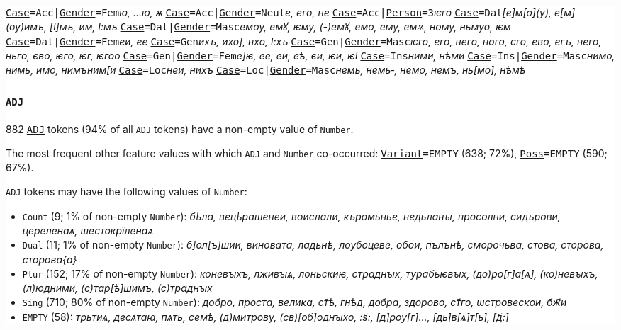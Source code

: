   <tr><td><tt><tt><a href="orv_birchbark-feat-Case.html">Case</a></tt><tt>=Acc</tt>|<tt><a href="orv_birchbark-feat-Gender.html">Gender</a></tt><tt>=Fem</tt></tt></td><td><em>ю, …<lbr/>ю, ѫ</em></td><td></td><td></td></tr>
  <tr><td><tt><tt><a href="orv_birchbark-feat-Case.html">Case</a></tt><tt>=Acc</tt>|<tt><a href="orv_birchbark-feat-Gender.html">Gender</a></tt><tt>=Neut</tt></tt></td><td><em>е, его, не</em></td><td></td><td></td></tr>
  <tr><td><tt><tt><a href="orv_birchbark-feat-Case.html">Case</a></tt><tt>=Acc</tt>|<tt><a href="orv_birchbark-feat-Person.html">Person</a></tt><tt>=3</tt></tt></td><td><em>ѥго</em></td><td></td><td></td></tr>
  <tr><td><tt><tt><a href="orv_birchbark-feat-Case.html">Case</a></tt><tt>=Dat</tt></tt></td><td><em>[е]м[о](у), е[м](ѹ)</em></td><td></td><td><em>имъ, [ӏ]мъ, им, ӏ:мъ</em></td></tr>
  <tr><td><tt><tt><a href="orv_birchbark-feat-Case.html">Case</a></tt><tt>=Dat</tt>|<tt><a href="orv_birchbark-feat-Gender.html">Gender</a></tt><tt>=Masc</tt></tt></td><td><em>емѹ, емꙋ, ѥму, (-)емꙋ, емо, ему, емѫ, ному, ньмуо, ѥм</em></td><td></td><td></td></tr>
  <tr><td><tt><tt><a href="orv_birchbark-feat-Case.html">Case</a></tt><tt>=Dat</tt>|<tt><a href="orv_birchbark-feat-Gender.html">Gender</a></tt><tt>=Fem</tt></tt></td><td><em>е<lbr/>и, ее</em></td><td></td><td></td></tr>
  <tr><td><tt><tt><a href="orv_birchbark-feat-Case.html">Case</a></tt><tt>=Gen</tt></tt></td><td></td><td></td><td><em>ихъ, ихо], нхо, ӏ:хъ</em></td></tr>
  <tr><td><tt><tt><a href="orv_birchbark-feat-Case.html">Case</a></tt><tt>=Gen</tt>|<tt><a href="orv_birchbark-feat-Gender.html">Gender</a></tt><tt>=Masc</tt></tt></td><td><em>ѥго, его, него, ного, єго, ево, егъ, не<lbr/>го, ньго, єво, ѥ<lbr/>го, ѥг, ѥго<lbr/>о</em></td><td></td><td></td></tr>
  <tr><td><tt><tt><a href="orv_birchbark-feat-Case.html">Case</a></tt><tt>=Gen</tt>|<tt><a href="orv_birchbark-feat-Gender.html">Gender</a></tt><tt>=Fem</tt></tt></td><td><em>е]ѥ, ее, еи, еѣ, єи, ѥи, ѥӏ</em></td><td></td><td></td></tr>
  <tr><td><tt><tt><a href="orv_birchbark-feat-Case.html">Case</a></tt><tt>=Ins</tt></tt></td><td></td><td></td><td><em>ними, нѣми</em></td></tr>
  <tr><td><tt><tt><a href="orv_birchbark-feat-Case.html">Case</a></tt><tt>=Ins</tt>|<tt><a href="orv_birchbark-feat-Gender.html">Gender</a></tt><tt>=Masc</tt></tt></td><td><em>нимо, нимь, имо, нимъ</em></td><td></td><td><em>ним[и</em></td></tr>
  <tr><td><tt><tt><a href="orv_birchbark-feat-Case.html">Case</a></tt><tt>=Loc</tt></tt></td><td></td><td></td><td><em>неи, нихъ</em></td></tr>
  <tr><td><tt><tt><a href="orv_birchbark-feat-Case.html">Case</a></tt><tt>=Loc</tt>|<tt><a href="orv_birchbark-feat-Gender.html">Gender</a></tt><tt>=Masc</tt></tt></td><td><em>немь, не<lbr/>мь‐, немо, немъ, нь[мо], нѣмѣ</em></td><td></td><td></td></tr>
</table>

### `ADJ`

882 <tt><a href="orv_birchbark-pos-ADJ.html">ADJ</a></tt> tokens (94% of all `ADJ` tokens) have a non-empty value of `Number`.

The most frequent other feature values with which `ADJ` and `Number` co-occurred: <tt><a href="orv_birchbark-feat-Variant.html">Variant</a></tt><tt>=EMPTY</tt> (638; 72%), <tt><a href="orv_birchbark-feat-Poss.html">Poss</a></tt><tt>=EMPTY</tt> (590; 67%).

`ADJ` tokens may have the following values of `Number`:

* `Count` (9; 1% of non-empty `Number`): <em>бѣла, вецѣрашенеи, воислали, къромьнье, недьланꙑ, просо<lbr/>лни, сидърови, цереленаѧ, шестокрї<lbr/>ленаѧ</em>
* `Dual` (11; 1% of non-empty `Number`): <em>б]ол[ъ]шии, виновата, ладьнѣ, лѹ<lbr/>боцеве, обои, пълънѣ, сморочьва, стова, сторова, сторова{а}</em>
* `Plur` (152; 17% of non-empty `Number`): <em>коневꙑхъ, лживꙑѧ, лоньскиѥ, страднꙑх, турабьѥвꙑх, (до)ро[г]а[ѧ], (ко)невꙑхъ, (л)юдними, (с)тар[ѣ]шимъ, (с)траднꙑх</em>
* `Sing` (710; 80% of non-empty `Number`): <em>добро, проста, велика, ст҃ѣ, гнѣд, добра, здорово, ст҃го, ѡстровескои, бж҃и</em>
* `EMPTY` (58): <em>трьтиѧ, десѧтаꙗ, пѧть, семѣ, (д)митрову, (св)[об]однꙑхо, :ѕ҃:, [д]рѹ[г]…, [дь]в[ѧ]т[ь], [д҃:]</em>
